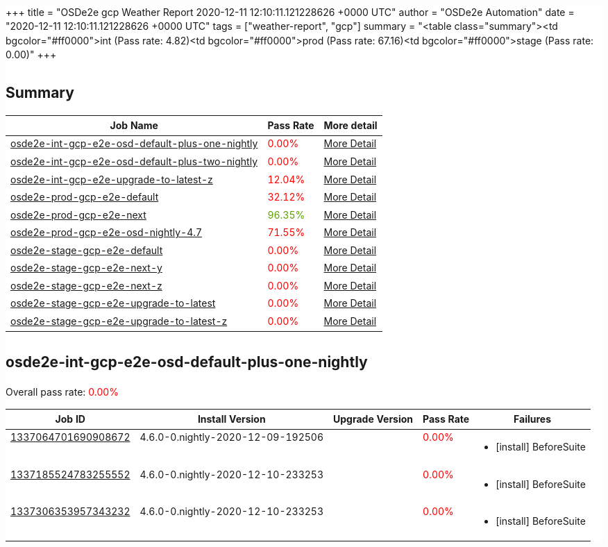 +++
title = "OSDe2e gcp Weather Report 2020-12-11 12:10:11.121228626 +0000 UTC"
author = "OSDe2e Automation"
date = "2020-12-11 12:10:11.121228626 +0000 UTC"
tags = ["weather-report", "gcp"]
summary = "<table class=\"summary\"><tr><td bgcolor=\"#ff0000\"></td><td>int (Pass rate: 4.82)</td></tr><tr><td bgcolor=\"#ff0000\"></td><td>prod (Pass rate: 67.16)</td></tr><tr><td bgcolor=\"#ff0000\"></td><td>stage (Pass rate: 0.00)</td></tr></table>"
+++
## Summary

| Job Name | Pass Rate | More detail |
|----------|-----------|-------------|
|[osde2e-int-gcp-e2e-osd-default-plus-one-nightly](https://prow.svc.ci.openshift.org/?job=osde2e-int-gcp-e2e-osd-default-plus-one-nightly)| <span style="color:#ff0000;">0.00%</span>|[More Detail](#osde2e-int-gcp-e2e-osd-default-plus-one-nightly)|
|[osde2e-int-gcp-e2e-osd-default-plus-two-nightly](https://prow.svc.ci.openshift.org/?job=osde2e-int-gcp-e2e-osd-default-plus-two-nightly)| <span style="color:#ff0000;">0.00%</span>|[More Detail](#osde2e-int-gcp-e2e-osd-default-plus-two-nightly)|
|[osde2e-int-gcp-e2e-upgrade-to-latest-z](https://prow.svc.ci.openshift.org/?job=osde2e-int-gcp-e2e-upgrade-to-latest-z)| <span style="color:#ff0000;">12.04%</span>|[More Detail](#osde2e-int-gcp-e2e-upgrade-to-latest-z)|
|[osde2e-prod-gcp-e2e-default](https://prow.svc.ci.openshift.org/?job=osde2e-prod-gcp-e2e-default)| <span style="color:#ff0000;">32.12%</span>|[More Detail](#osde2e-prod-gcp-e2e-default)|
|[osde2e-prod-gcp-e2e-next](https://prow.svc.ci.openshift.org/?job=osde2e-prod-gcp-e2e-next)| <span style="color:#5ea100;">96.35%</span>|[More Detail](#osde2e-prod-gcp-e2e-next)|
|[osde2e-prod-gcp-e2e-osd-nightly-4.7](https://prow.svc.ci.openshift.org/?job=osde2e-prod-gcp-e2e-osd-nightly-4.7)| <span style="color:#ff0000;">71.55%</span>|[More Detail](#osde2e-prod-gcp-e2e-osd-nightly-4.7)|
|[osde2e-stage-gcp-e2e-default](https://prow.svc.ci.openshift.org/?job=osde2e-stage-gcp-e2e-default)| <span style="color:#ff0000;">0.00%</span>|[More Detail](#osde2e-stage-gcp-e2e-default)|
|[osde2e-stage-gcp-e2e-next-y](https://prow.svc.ci.openshift.org/?job=osde2e-stage-gcp-e2e-next-y)| <span style="color:#ff0000;">0.00%</span>|[More Detail](#osde2e-stage-gcp-e2e-next-y)|
|[osde2e-stage-gcp-e2e-next-z](https://prow.svc.ci.openshift.org/?job=osde2e-stage-gcp-e2e-next-z)| <span style="color:#ff0000;">0.00%</span>|[More Detail](#osde2e-stage-gcp-e2e-next-z)|
|[osde2e-stage-gcp-e2e-upgrade-to-latest](https://prow.svc.ci.openshift.org/?job=osde2e-stage-gcp-e2e-upgrade-to-latest)| <span style="color:#ff0000;">0.00%</span>|[More Detail](#osde2e-stage-gcp-e2e-upgrade-to-latest)|
|[osde2e-stage-gcp-e2e-upgrade-to-latest-z](https://prow.svc.ci.openshift.org/?job=osde2e-stage-gcp-e2e-upgrade-to-latest-z)| <span style="color:#ff0000;">0.00%</span>|[More Detail](#osde2e-stage-gcp-e2e-upgrade-to-latest-z)|



## osde2e-int-gcp-e2e-osd-default-plus-one-nightly

Overall pass rate: <span style="color:#ff0000;">0.00%</span>

| Job ID | Install Version | Upgrade Version | Pass Rate | Failures |
|--------|-----------------|-----------------|-----------|----------|
[1337064701690908672](https://prow.ci.openshift.org/view/gs/origin-ci-test/logs/osde2e-int-gcp-e2e-osd-default-plus-one-nightly/1337064701690908672) | 4.6.0-0.nightly-2020-12-09-192506 |  | <span style="color:#ff0000;">0.00%</span>|<ul><li>[install] BeforeSuite</li></ul>
[1337185524783255552](https://prow.ci.openshift.org/view/gs/origin-ci-test/logs/osde2e-int-gcp-e2e-osd-default-plus-one-nightly/1337185524783255552) | 4.6.0-0.nightly-2020-12-10-233253 |  | <span style="color:#ff0000;">0.00%</span>|<ul><li>[install] BeforeSuite</li></ul>
[1337306353957343232](https://prow.ci.openshift.org/view/gs/origin-ci-test/logs/osde2e-int-gcp-e2e-osd-default-plus-one-nightly/1337306353957343232) | 4.6.0-0.nightly-2020-12-10-233253 |  | <span style="color:#ff0000;">0.00%</span>|<ul><li>[install] BeforeSuite</li></ul>


